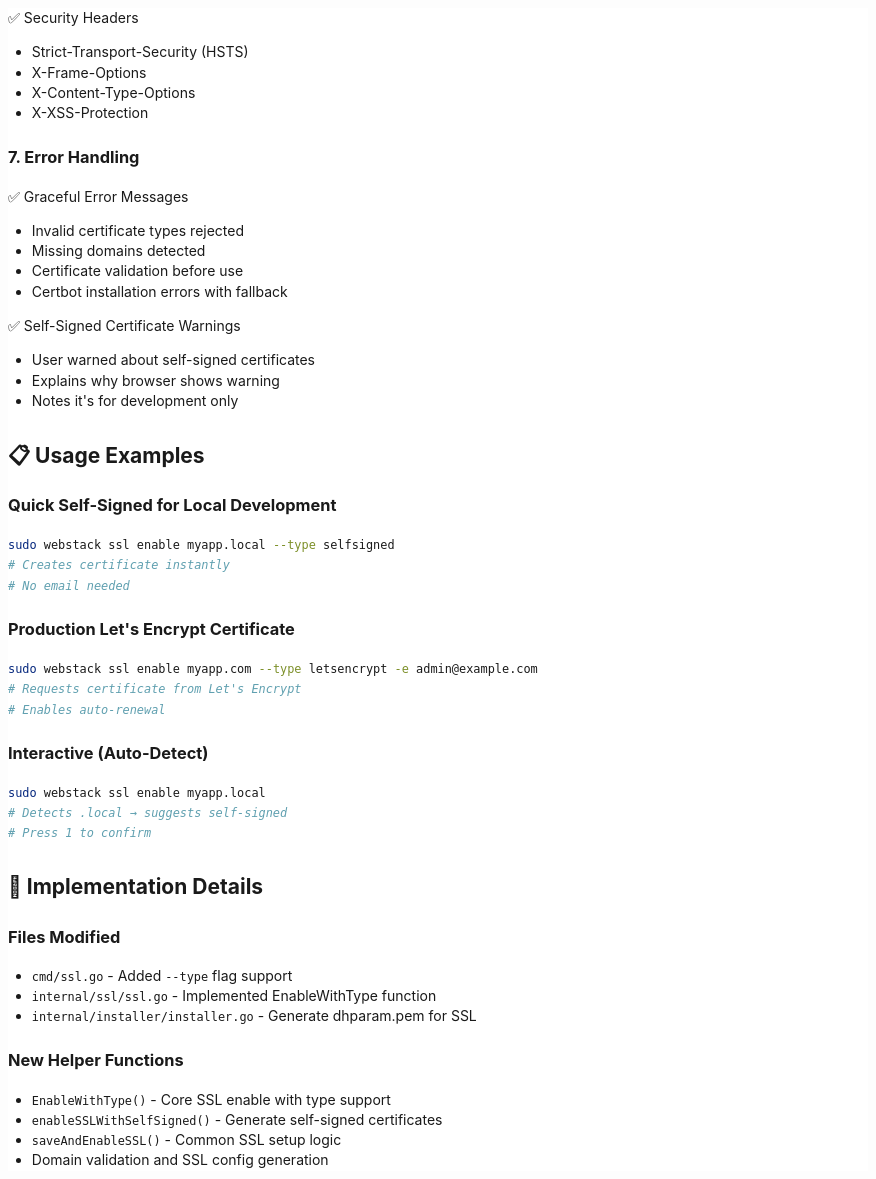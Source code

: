 ✅ Security Headers
- Strict-Transport-Security (HSTS)
- X-Frame-Options
- X-Content-Type-Options
- X-XSS-Protection

### 7. Error Handling

✅ Graceful Error Messages
- Invalid certificate types rejected
- Missing domains detected
- Certificate validation before use
- Certbot installation errors with fallback

✅ Self-Signed Certificate Warnings
- User warned about self-signed certificates
- Explains why browser shows warning
- Notes it's for development only

## 📋 Usage Examples

### Quick Self-Signed for Local Development
```bash
sudo webstack ssl enable myapp.local --type selfsigned
# Creates certificate instantly
# No email needed
```

### Production Let's Encrypt Certificate
```bash
sudo webstack ssl enable myapp.com --type letsencrypt -e admin@example.com
# Requests certificate from Let's Encrypt
# Enables auto-renewal
```

### Interactive (Auto-Detect)
```bash
sudo webstack ssl enable myapp.local
# Detects .local → suggests self-signed
# Press 1 to confirm
```

## 🔧 Implementation Details

### Files Modified
- `cmd/ssl.go` - Added `--type` flag support
- `internal/ssl/ssl.go` - Implemented EnableWithType function
- `internal/installer/installer.go` - Generate dhparam.pem for SSL

### New Helper Functions
- `EnableWithType()` - Core SSL enable with type support
- `enableSSLWithSelfSigned()` - Generate self-signed certificates
- `saveAndEnableSSL()` - Common SSL setup logic
- Domain validation and SSL config generation
